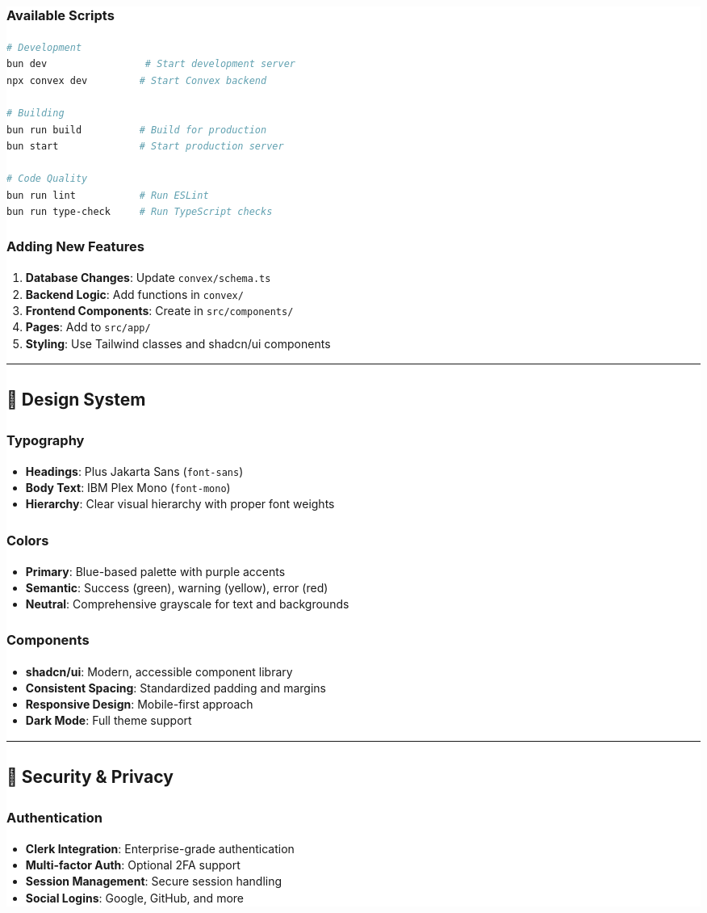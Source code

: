 ### **Available Scripts**
```bash
# Development
bun dev                 # Start development server
npx convex dev         # Start Convex backend

# Building
bun run build          # Build for production
bun start              # Start production server

# Code Quality
bun run lint           # Run ESLint
bun run type-check     # Run TypeScript checks
```

### **Adding New Features**
1. **Database Changes**: Update `convex/schema.ts`
2. **Backend Logic**: Add functions in `convex/`
3. **Frontend Components**: Create in `src/components/`
4. **Pages**: Add to `src/app/`
5. **Styling**: Use Tailwind classes and shadcn/ui components

---

## 🎨 Design System

### **Typography**
- **Headings**: Plus Jakarta Sans (`font-sans`)
- **Body Text**: IBM Plex Mono (`font-mono`)
- **Hierarchy**: Clear visual hierarchy with proper font weights

### **Colors**
- **Primary**: Blue-based palette with purple accents
- **Semantic**: Success (green), warning (yellow), error (red)
- **Neutral**: Comprehensive grayscale for text and backgrounds

### **Components**
- **shadcn/ui**: Modern, accessible component library
- **Consistent Spacing**: Standardized padding and margins
- **Responsive Design**: Mobile-first approach
- **Dark Mode**: Full theme support

---

## 🔐 Security & Privacy

### **Authentication**
- **Clerk Integration**: Enterprise-grade authentication
- **Multi-factor Auth**: Optional 2FA support
- **Session Management**: Secure session handling
- **Social Logins**: Google, GitHub, and more
